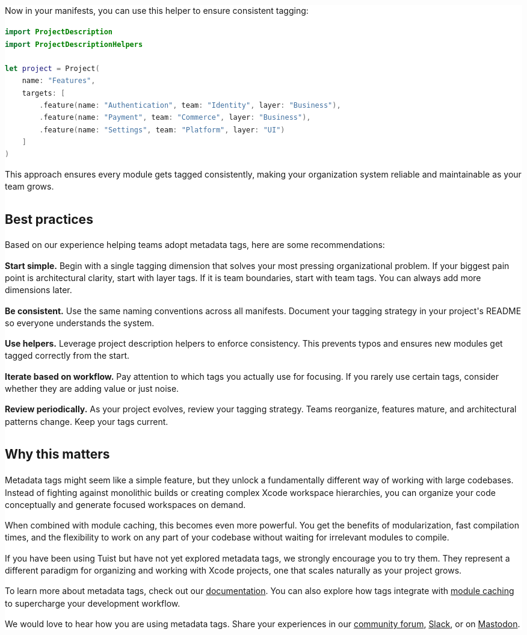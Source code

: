 Now in your manifests, you can use this helper to ensure consistent tagging:

```swift
import ProjectDescription
import ProjectDescriptionHelpers

let project = Project(
    name: "Features",
    targets: [
        .feature(name: "Authentication", team: "Identity", layer: "Business"),
        .feature(name: "Payment", team: "Commerce", layer: "Business"),
        .feature(name: "Settings", team: "Platform", layer: "UI")
    ]
)
```

This approach ensures every module gets tagged consistently, making your organization system reliable and maintainable as your team grows.

## Best practices

Based on our experience helping teams adopt metadata tags, here are some recommendations:

**Start simple.** Begin with a single tagging dimension that solves your most pressing organizational problem. If your biggest pain point is architectural clarity, start with layer tags. If it is team boundaries, start with team tags. You can always add more dimensions later.

**Be consistent.** Use the same naming conventions across all manifests. Document your tagging strategy in your project's README so everyone understands the system.

**Use helpers.** Leverage project description helpers to enforce consistency. This prevents typos and ensures new modules get tagged correctly from the start.

**Iterate based on workflow.** Pay attention to which tags you actually use for focusing. If you rarely use certain tags, consider whether they are adding value or just noise.

**Review periodically.** As your project evolves, review your tagging strategy. Teams reorganize, features mature, and architectural patterns change. Keep your tags current.

## Why this matters

Metadata tags might seem like a simple feature, but they unlock a fundamentally different way of working with large codebases. Instead of fighting against monolithic builds or creating complex Xcode workspace hierarchies, you can organize your code conceptually and generate focused workspaces on demand.

When combined with module caching, this becomes even more powerful. You get the benefits of modularization, fast compilation times, and the flexibility to work on any part of your codebase without waiting for irrelevant modules to compile.

If you have been using Tuist but have not yet explored metadata tags, we strongly encourage you to try them. They represent a different paradigm for organizing and working with Xcode projects, one that scales naturally as your project grows.

To learn more about metadata tags, check out our [documentation](https://docs.tuist.dev/en/guides/features/projects/metadata-tags). You can also explore how tags integrate with [module caching](https://docs.tuist.dev/en/guides/features/cache/module-cache) to supercharge your development workflow.

We would love to hear how you are using metadata tags. Share your experiences in our [community forum](https://community.tuist.dev/), [Slack](https://slack.tuist.dev/), or on [Mastodon](https://fosstodon.org/@tuist).
